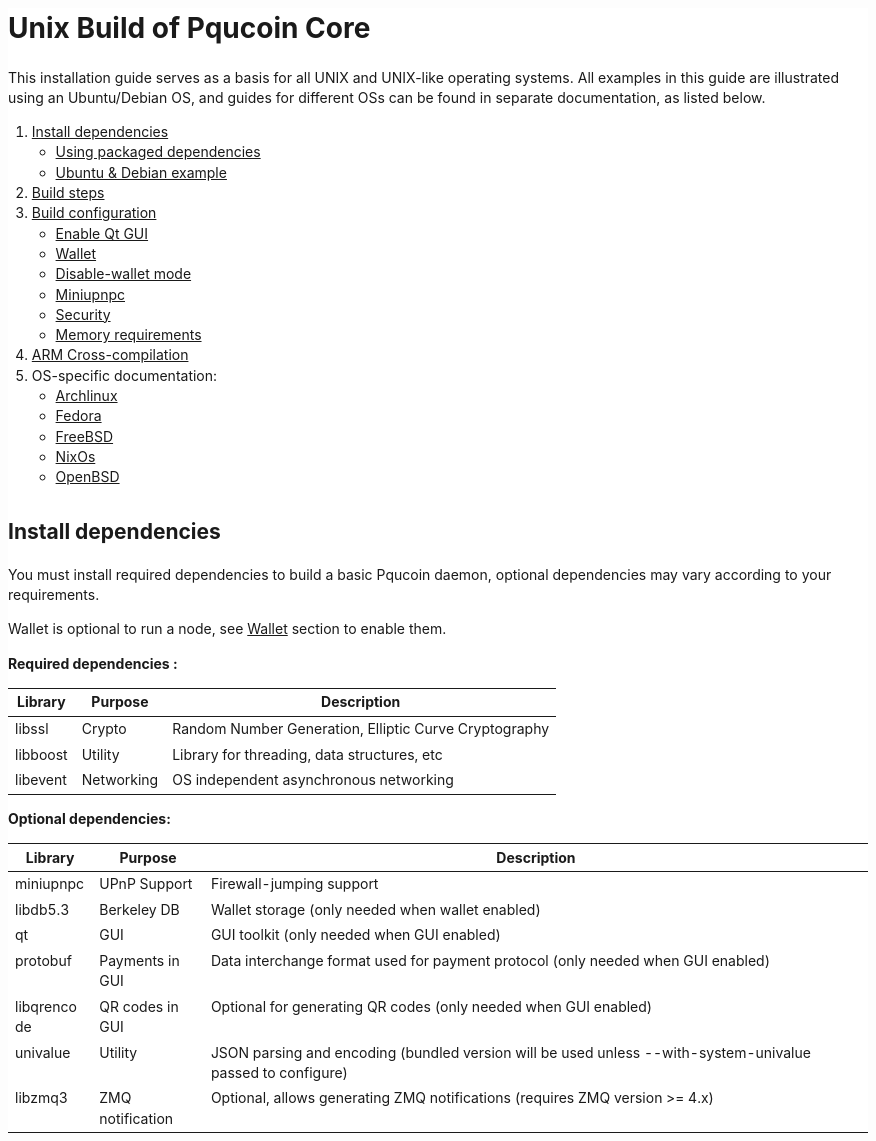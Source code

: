 # Unix Build of Pqucoin Core

This installation guide serves as a basis for all UNIX and UNIX-like operating
systems. All examples in this guide are illustrated using an Ubuntu/Debian OS,
and guides for different OSs can be found in separate documentation, as listed
below.

1. [Install dependencies](#install-dependencies)
    * [Using packaged dependencies](#using-packaged-dependencies)
    * [Ubuntu & Debian example](#ubuntu--debian-example)
2. [Build steps](#build-steps)
3. [Build configuration](#build-configuration)
    * [Enable Qt GUI](#enable-qt-gui)
    * [Wallet](#wallet)
    * [Disable-wallet mode](#disable-wallet-mode)
    * [Miniupnpc](#miniupnpc)
    * [Security](#security)
    * [Memory requirements](#memory-requirements)
4. [ARM Cross-compilation](#arm-cross-compilation)
5. OS-specific documentation:
    * [Archlinux](build-archlinux.md)
    * [Fedora](build-fedora.md)
    * [FreeBSD](build-freebsd.md)
    * [NixOs](build-nixos.md)
    * [OpenBSD](build-openbsd.md)

## Install dependencies

You must install required dependencies to build a basic Pqucoin daemon, optional dependencies may vary according to your requirements.

Wallet is optional to run a node, see [Wallet](#wallet) section to enable them.

**Required dependencies :**

 Library     | Purpose          | Description
 ------------|------------------|----------------------
 libssl      | Crypto           | Random Number Generation, Elliptic Curve Cryptography
 libboost    | Utility          | Library for threading, data structures, etc
 libevent    | Networking       | OS independent asynchronous networking

**Optional dependencies:**

 Library     | Purpose          | Description
 ------------|------------------|----------------------
 miniupnpc   | UPnP Support     | Firewall-jumping support
 libdb5.3    | Berkeley DB      | Wallet storage (only needed when wallet enabled)
 qt          | GUI              | GUI toolkit (only needed when GUI enabled)
 protobuf    | Payments in GUI  | Data interchange format used for payment protocol (only needed when GUI enabled)
 libqrencode | QR codes in GUI  | Optional for generating QR codes (only needed when GUI enabled)
 univalue    | Utility          | JSON parsing and encoding (bundled version will be used unless --with-system-univalue passed to configure)
 libzmq3     | ZMQ notification | Optional, allows generating ZMQ notifications (requires ZMQ version >= 4.x)
